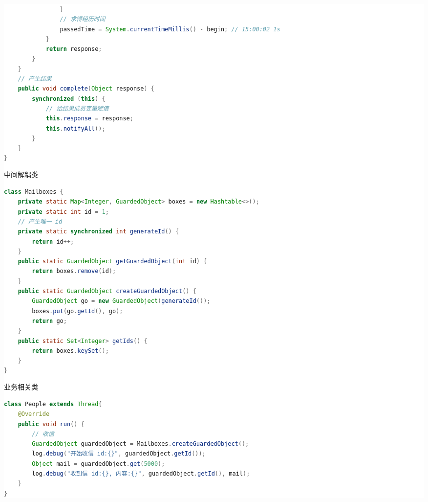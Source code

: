 ```java
				}
				// 求得经历时间
				passedTime = System.currentTimeMillis() - begin; // 15:00:02 1s
			}
			return response;
		}
	}
	// 产生结果
	public void complete(Object response) {
		synchronized (this) {
			// 给结果成员变量赋值
			this.response = response;
			this.notifyAll();
		}
	}
}
```

中间解耦类

```java
class Mailboxes {
	private static Map<Integer, GuardedObject> boxes = new Hashtable<>();
	private static int id = 1;
	// 产生唯一 id
	private static synchronized int generateId() {
		return id++;
	}
	public static GuardedObject getGuardedObject(int id) {
		return boxes.remove(id);
	}
	public static GuardedObject createGuardedObject() {
		GuardedObject go = new GuardedObject(generateId());
		boxes.put(go.getId(), go);
		return go;
	}
	public static Set<Integer> getIds() {
		return boxes.keySet();
	}
}
```

业务相关类

````java
class People extends Thread{
	@Override
	public void run() {
		// 收信
		GuardedObject guardedObject = Mailboxes.createGuardedObject();
		log.debug("开始收信 id:{}", guardedObject.getId());
		Object mail = guardedObject.get(5000);
		log.debug("收到信 id:{}, 内容:{}", guardedObject.getId(), mail);
	}
}
````
